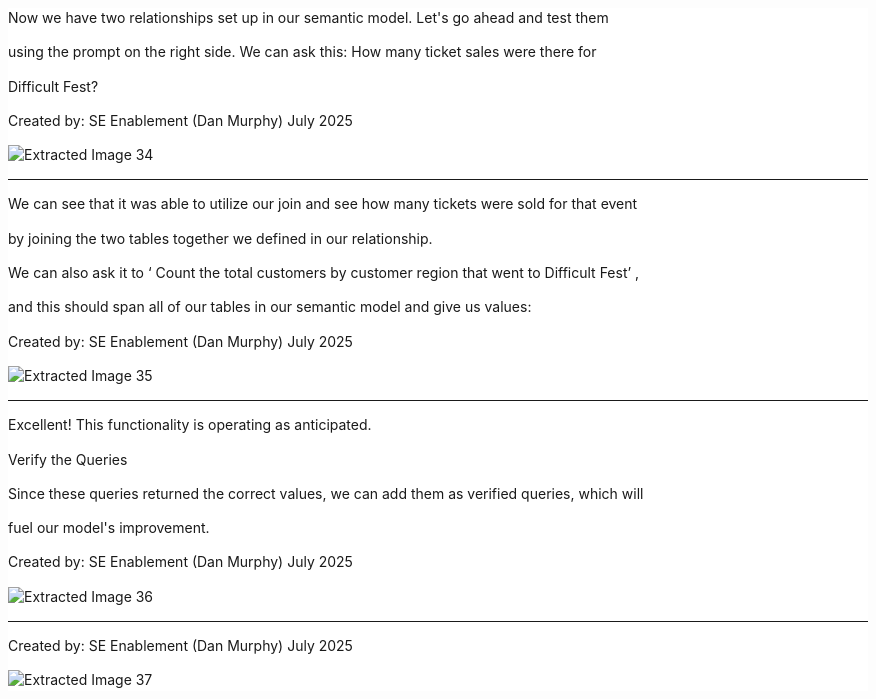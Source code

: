 



Now  we  have  two  relationships  set  up  in  our  semantic  model.  Let's  go  ahead  and  test  them

using  the  prompt  on  the  right  side.  We  can  ask  this:  How  many  ticket  sales  were  there  for

Difficult  Fest?

Created  by:  SE  Enablement  (Dan  Murphy)             July  2025

![Extracted Image 34](/images/image034.png)



---



We  can  see  that  it  was  able  to  utilize  our  join  and  see  how  many  tickets  were  sold  for  that  event

by  joining  the  two  tables  together  we  defined  in  our  relationship.



We  can  also  ask  it  to  ‘ Count  the  total  customers  by  customer  region  that  went  to  Difficult  Fest’ ,

and  this  should  span  all  of  our  tables  in  our  semantic  model  and  give  us  values:

Created  by:  SE  Enablement  (Dan  Murphy)             July  2025

![Extracted Image 35](/images/image035.png)



---



Excellent!  This  functionality  is  operating  as  anticipated.

Verify  the  Queries

Since  these  queries  returned  the  correct  values,  we  can  add  them  as  verified  queries,  which  will

fuel  our  model's  improvement.

Created  by:  SE  Enablement  (Dan  Murphy)             July  2025

![Extracted Image 36](/images/image036.png)



---



Created  by:  SE  Enablement  (Dan  Murphy)             July  2025

![Extracted Image 37](/images/image037.png)
